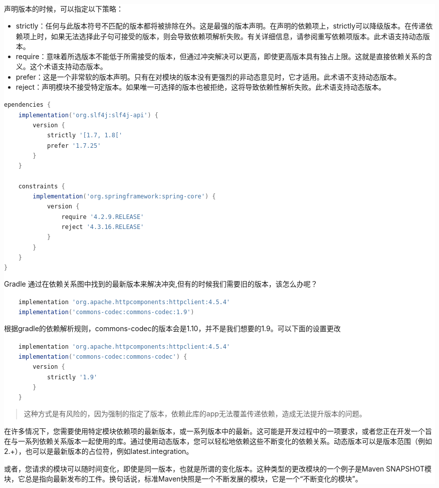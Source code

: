 声明版本的时候，可以指定以下策略：

* strictly：任何与此版本符号不匹配的版本都将被排除在外。这是最强的版本声明。在声明的依赖项上，strictly可以降级版本。在传递依赖项上时，如果无法选择此子句可接受的版本，则会导致依赖项解析失败。有关详细信息，请参阅重写依赖项版本。此术语支持动态版本。
* require：意味着所选版本不能低于所需接受的版本，但通过冲突解决可以更高，即使更高版本具有独占上限。这就是直接依赖关系的含义。这个术语支持动态版本。
* prefer：这是一个非常软的版本声明。只有在对模块的版本没有更强烈的非动态意见时，它才适用。此术语不支持动态版本。
* reject：声明模块不接受特定版本。如果唯一可选择的版本也被拒绝，这将导致依赖性解析失败。此术语支持动态版本。



```groovy
ependencies {
    implementation('org.slf4j:slf4j-api') {
        version {
            strictly '[1.7, 1.8['
            prefer '1.7.25'
        }
    }

    constraints {
        implementation('org.springframework:spring-core') {
            version {
                require '4.2.9.RELEASE'
                reject '4.3.16.RELEASE'
            }
        }
    }
}
```


Gradle 通过在依赖关系图中找到的最新版本来解决冲突,但有的时候我们需要旧的版本，该怎么办呢？

```groovy
    implementation 'org.apache.httpcomponents:httpclient:4.5.4'
    implementation('commons-codec:commons-codec:1.9')
```

根据gradle的依赖解析规则，commons-codec的版本会是1.10，并不是我们想要的1.9。可以下面的设置更改

```groovy
    implementation 'org.apache.httpcomponents:httpclient:4.5.4'
    implementation('commons-codec:commons-codec') {
        version {
            strictly '1.9'
        }
    }
```

> 这种方式是有风险的，因为强制的指定了版本，依赖此库的app无法覆盖传递依赖，造成无法提升版本的问题。





在许多情况下，您需要使用特定模块依赖项的最新版本，或一系列版本中的最新。这可能是开发过程中的一项要求，或者您正在开发一个旨在与一系列依赖关系版本一起使用的库。通过使用动态版本，您可以轻松地依赖这些不断变化的依赖关系。动态版本可以是版本范围（例如2.+），也可以是最新版本的占位符，例如latest.integration。

或者，您请求的模块可以随时间变化，即使是同一版本，也就是所谓的变化版本。这种类型的更改模块的一个例子是Maven SNAPSHOT模块，它总是指向最新发布的工件。换句话说，标准Maven快照是一个不断发展的模块，它是一个“不断变化的模块”。
